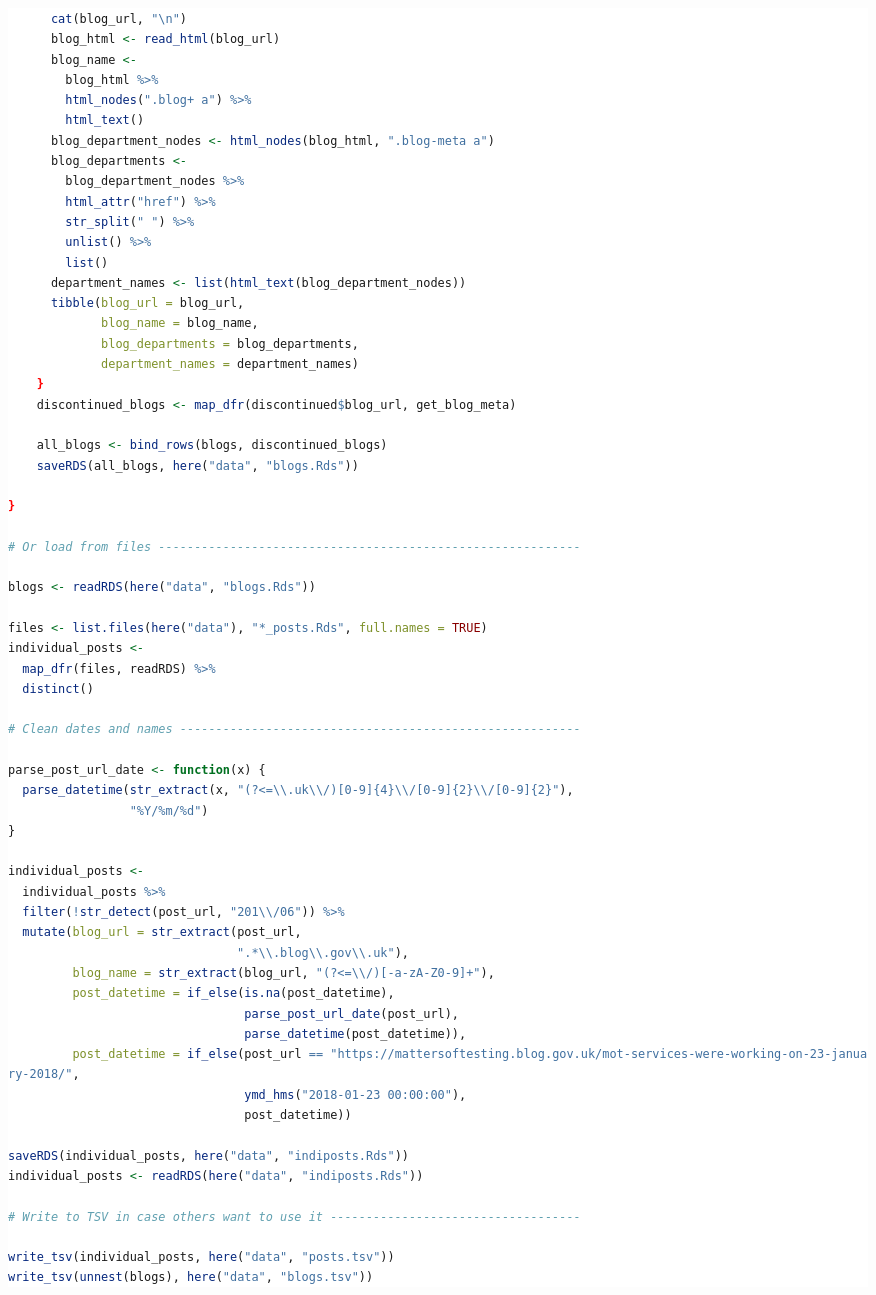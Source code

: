 ``` r
      cat(blog_url, "\n")
      blog_html <- read_html(blog_url)
      blog_name <-
        blog_html %>%
        html_nodes(".blog+ a") %>%
        html_text()
      blog_department_nodes <- html_nodes(blog_html, ".blog-meta a")
      blog_departments <-
        blog_department_nodes %>%
        html_attr("href") %>%
        str_split(" ") %>%
        unlist() %>%
        list()
      department_names <- list(html_text(blog_department_nodes))
      tibble(blog_url = blog_url,
             blog_name = blog_name,
             blog_departments = blog_departments,
             department_names = department_names)
    }
    discontinued_blogs <- map_dfr(discontinued$blog_url, get_blog_meta)

    all_blogs <- bind_rows(blogs, discontinued_blogs)
    saveRDS(all_blogs, here("data", "blogs.Rds"))

}

# Or load from files -----------------------------------------------------------

blogs <- readRDS(here("data", "blogs.Rds"))

files <- list.files(here("data"), "*_posts.Rds", full.names = TRUE)
individual_posts <-
  map_dfr(files, readRDS) %>%
  distinct()

# Clean dates and names --------------------------------------------------------

parse_post_url_date <- function(x) {
  parse_datetime(str_extract(x, "(?<=\\.uk\\/)[0-9]{4}\\/[0-9]{2}\\/[0-9]{2}"),
                 "%Y/%m/%d")
}

individual_posts <-
  individual_posts %>%
  filter(!str_detect(post_url, "201\\/06")) %>%
  mutate(blog_url = str_extract(post_url,
                                ".*\\.blog\\.gov\\.uk"),
         blog_name = str_extract(blog_url, "(?<=\\/)[-a-zA-Z0-9]+"),
         post_datetime = if_else(is.na(post_datetime),
                                 parse_post_url_date(post_url),
                                 parse_datetime(post_datetime)),
         post_datetime = if_else(post_url == "https://mattersoftesting.blog.gov.uk/mot-services-were-working-on-23-january-2018/",
                                 ymd_hms("2018-01-23 00:00:00"),
                                 post_datetime))

saveRDS(individual_posts, here("data", "indiposts.Rds"))
individual_posts <- readRDS(here("data", "indiposts.Rds"))

# Write to TSV in case others want to use it -----------------------------------

write_tsv(individual_posts, here("data", "posts.tsv"))
write_tsv(unnest(blogs), here("data", "blogs.tsv"))
```